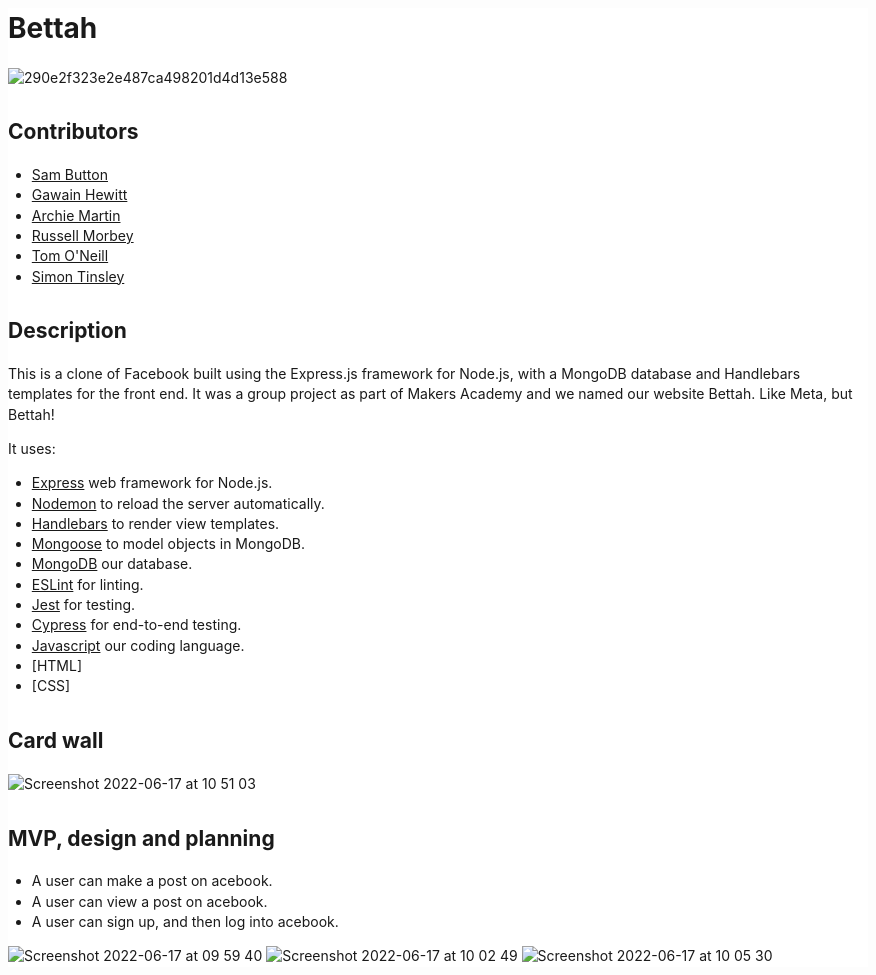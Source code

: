 # Bettah

![290e2f323e2e487ca498201d4d13e588](https://user-images.githubusercontent.com/101583630/174263454-e54dc317-9a3a-4f1b-afcd-0989657c2863.png)

## Contributors

* [Sam Button](https://github.com/SamButton12)
* [Gawain Hewitt](https://github.com/gawainhewitt)
* [Archie Martin](https://github.com/archiemartini)
* [Russell Morbey](https://github.com/Rmorbey)
* [Tom O'Neill](https://github.com/tomoneill32)
* [Simon Tinsley](https://github.com/sjtinsley)

## Description

This is a clone of Facebook built using the Express.js framework for Node.js, with a MongoDB database and Handlebars templates for the front end. It was a group project as part of Makers Academy and we named our website Bettah. Like Meta, but Bettah!

It uses:

- [Express](https://expressjs.com/) web framework for Node.js.
- [Nodemon](https://nodemon.io/) to reload the server automatically.
- [Handlebars](https://handlebarsjs.com/) to render view templates.
- [Mongoose](https://mongoosejs.com) to model objects in MongoDB.
- [MongoDB](https://www.mongodb.com/) our database.
- [ESLint](https://eslint.org) for linting.
- [Jest](https://jestjs.io/) for testing.
- [Cypress](https://www.cypress.io/) for end-to-end testing.
- [Javascript](https://www.javascript.com/) our coding language.
- [HTML]
- [CSS]

## Card wall

<img width="1813" alt="Screenshot 2022-06-17 at 10 51 03" src="https://user-images.githubusercontent.com/101583630/174274581-9161f027-34fc-4e2c-b8e8-c020c3299be0.png">


## MVP, design and planning

* A user can make a post on acebook.
* A user can view a post on acebook.
* A user can sign up, and then log into acebook.

<img width="888" alt="Screenshot 2022-06-17 at 09 59 40" src="https://user-images.githubusercontent.com/101583630/174265195-45871a3d-aa62-49fe-9066-d31c3e0dc607.png">

<img width="792" alt="Screenshot 2022-06-17 at 10 02 49" src="https://user-images.githubusercontent.com/101583630/174265778-1d982c97-4494-417f-84da-5a2b2e029b2e.png">

<img width="572" alt="Screenshot 2022-06-17 at 10 05 30" src="https://user-images.githubusercontent.com/101583630/174266870-9d34c4a3-3e36-426a-968b-be6ea5e01382.png">
